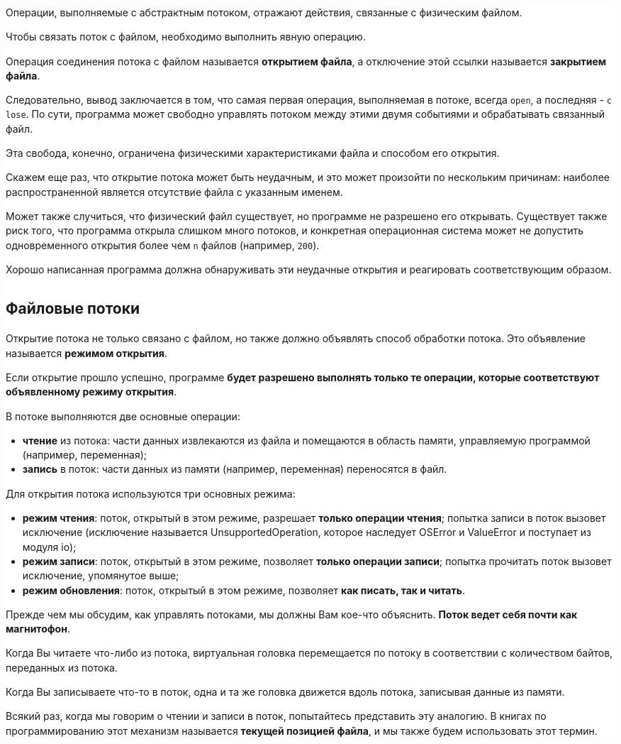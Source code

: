 
Операции, выполняемые с абстрактным потоком, отражают действия, связанные с физическим файлом.

Чтобы связать поток с файлом, необходимо выполнить явную операцию.

Операция соединения потока с файлом называется **открытием файла**, а отключение этой ссылки называется **закрытием файла**.

Следовательно, вывод заключается в том, что самая первая операция, выполняемая в потоке, всегда `open`, а последняя - `close`. По сути, программа может свободно управлять потоком между этими двумя событиями и обрабатывать связанный файл.

Эта свобода, конечно, ограничена физическими характеристиками файла и способом его открытия.

Скажем еще раз, что открытие потока может быть неудачным, и это может произойти по нескольким причинам: наиболее распространенной является отсутствие файла с указанным именем.

Может также случиться, что физический файл существует, но программе не разрешено его открывать. Существует также риск того, что программа открыла слишком много потоков, и конкретная операционная система может не допустить одновременного открытия более чем `n` файлов (например, `200`).

Хорошо написанная программа должна обнаруживать эти неудачные открытия и реагировать соответствующим образом.


## Файловые потоки

Открытие потока не только связано с файлом, но также должно объявлять способ обработки потока. Это объявление называется **режимом открытия**.

Если открытие прошло успешно, программе **будет разрешено выполнять только те операции, которые соответствуют объявленному режиму открытия**.

В потоке выполняются две основные операции:

*   **чтение** из потока: части данных извлекаются из файла и помещаются в область памяти, управляемую программой (например, переменная);
*   **запись** в поток: части данных из памяти (например, переменная) переносятся в файл.

Для открытия потока используются три основных режима:

*   **режим чтения**: поток, открытый в этом режиме, разрешает **только операции чтения**; попытка записи в поток вызовет исключение (исключение называется UnsupportedOperation, которое наследует OSError и ValueError и поступает из модуля io);
*   **режим записи**: поток, открытый в этом режиме, позволяет **только операции записи**; попытка прочитать поток вызовет исключение, упомянутое выше;
*   **режим обновления**: поток, открытый в этом режиме, позволяет **как писать, так и читать**.


Прежде чем мы обсудим, как управлять потоками, мы должны Вам кое-что объяснить. **Поток ведет себя почти как магнитофон**.

Когда Вы читаете что-либо из потока, виртуальная головка перемещается по потоку в соответствии с количеством байтов, переданных из потока.

Когда Вы записываете что-то в поток, одна и та же головка движется вдоль потока, записывая данные из памяти.

Всякий раз, когда мы говорим о чтении и записи в поток, попытайтесь представить эту аналогию. В книгах по программированию этот механизм называется **текущей позицией файла**, и мы также будем использовать этот термин.
